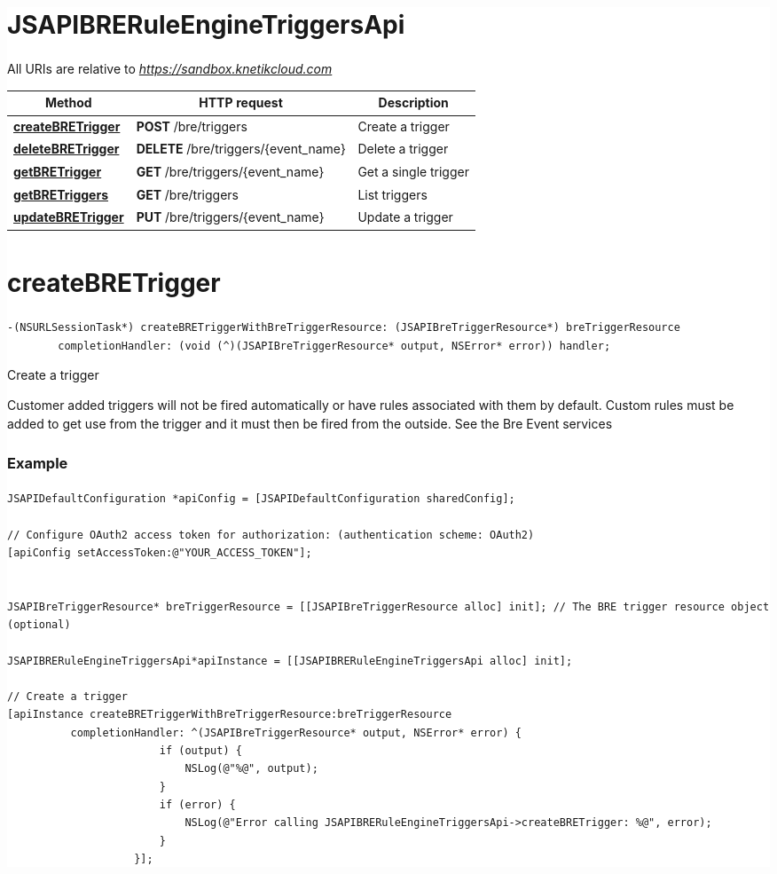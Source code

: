 # JSAPIBRERuleEngineTriggersApi

All URIs are relative to *https://sandbox.knetikcloud.com*

Method | HTTP request | Description
------------- | ------------- | -------------
[**createBRETrigger**](JSAPIBRERuleEngineTriggersApi.md#createbretrigger) | **POST** /bre/triggers | Create a trigger
[**deleteBRETrigger**](JSAPIBRERuleEngineTriggersApi.md#deletebretrigger) | **DELETE** /bre/triggers/{event_name} | Delete a trigger
[**getBRETrigger**](JSAPIBRERuleEngineTriggersApi.md#getbretrigger) | **GET** /bre/triggers/{event_name} | Get a single trigger
[**getBRETriggers**](JSAPIBRERuleEngineTriggersApi.md#getbretriggers) | **GET** /bre/triggers | List triggers
[**updateBRETrigger**](JSAPIBRERuleEngineTriggersApi.md#updatebretrigger) | **PUT** /bre/triggers/{event_name} | Update a trigger


# **createBRETrigger**
```objc
-(NSURLSessionTask*) createBRETriggerWithBreTriggerResource: (JSAPIBreTriggerResource*) breTriggerResource
        completionHandler: (void (^)(JSAPIBreTriggerResource* output, NSError* error)) handler;
```

Create a trigger

Customer added triggers will not be fired automatically or have rules associated with them by default. Custom rules must be added to get use from the trigger and it must then be fired from the outside. See the Bre Event services

### Example 
```objc
JSAPIDefaultConfiguration *apiConfig = [JSAPIDefaultConfiguration sharedConfig];

// Configure OAuth2 access token for authorization: (authentication scheme: OAuth2)
[apiConfig setAccessToken:@"YOUR_ACCESS_TOKEN"];


JSAPIBreTriggerResource* breTriggerResource = [[JSAPIBreTriggerResource alloc] init]; // The BRE trigger resource object (optional)

JSAPIBRERuleEngineTriggersApi*apiInstance = [[JSAPIBRERuleEngineTriggersApi alloc] init];

// Create a trigger
[apiInstance createBRETriggerWithBreTriggerResource:breTriggerResource
          completionHandler: ^(JSAPIBreTriggerResource* output, NSError* error) {
                        if (output) {
                            NSLog(@"%@", output);
                        }
                        if (error) {
                            NSLog(@"Error calling JSAPIBRERuleEngineTriggersApi->createBRETrigger: %@", error);
                        }
                    }];
```
